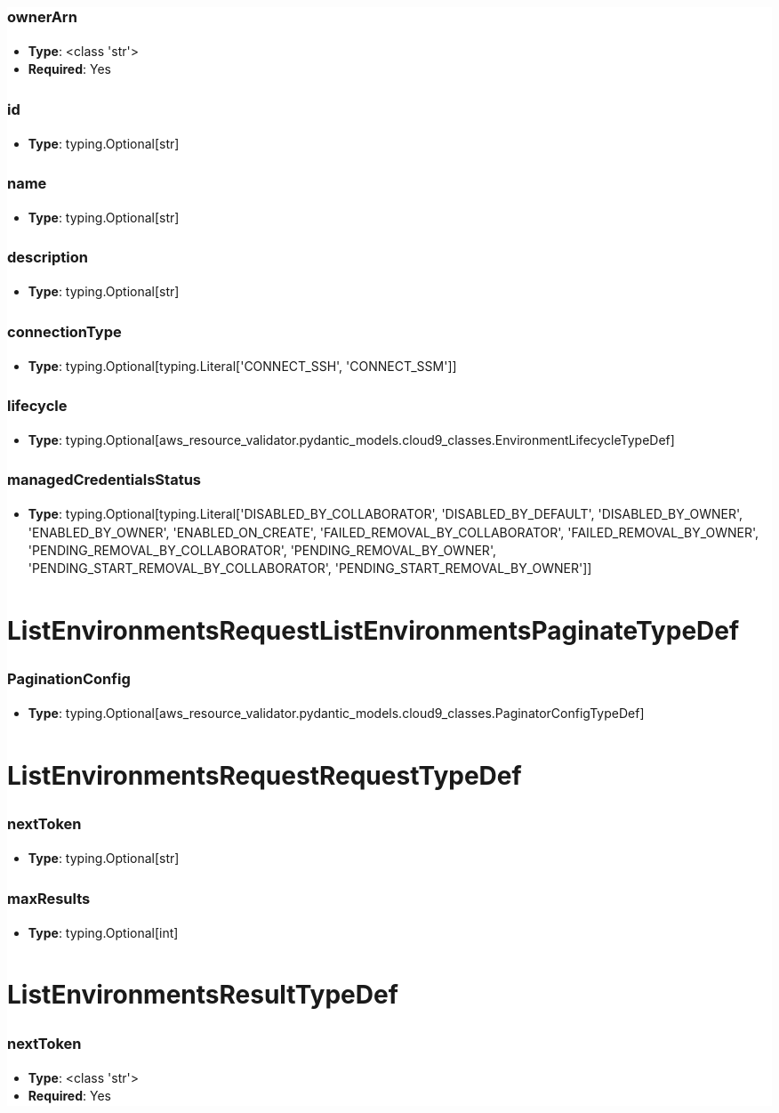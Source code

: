 ### ownerArn
- **Type**: <class 'str'>
- **Required**: Yes

### id
- **Type**: typing.Optional[str]

### name
- **Type**: typing.Optional[str]

### description
- **Type**: typing.Optional[str]

### connectionType
- **Type**: typing.Optional[typing.Literal['CONNECT_SSH', 'CONNECT_SSM']]

### lifecycle
- **Type**: typing.Optional[aws_resource_validator.pydantic_models.cloud9_classes.EnvironmentLifecycleTypeDef]

### managedCredentialsStatus
- **Type**: typing.Optional[typing.Literal['DISABLED_BY_COLLABORATOR', 'DISABLED_BY_DEFAULT', 'DISABLED_BY_OWNER', 'ENABLED_BY_OWNER', 'ENABLED_ON_CREATE', 'FAILED_REMOVAL_BY_COLLABORATOR', 'FAILED_REMOVAL_BY_OWNER', 'PENDING_REMOVAL_BY_COLLABORATOR', 'PENDING_REMOVAL_BY_OWNER', 'PENDING_START_REMOVAL_BY_COLLABORATOR', 'PENDING_START_REMOVAL_BY_OWNER']]


# ListEnvironmentsRequestListEnvironmentsPaginateTypeDef

### PaginationConfig
- **Type**: typing.Optional[aws_resource_validator.pydantic_models.cloud9_classes.PaginatorConfigTypeDef]


# ListEnvironmentsRequestRequestTypeDef

### nextToken
- **Type**: typing.Optional[str]

### maxResults
- **Type**: typing.Optional[int]


# ListEnvironmentsResultTypeDef

### nextToken
- **Type**: <class 'str'>
- **Required**: Yes
